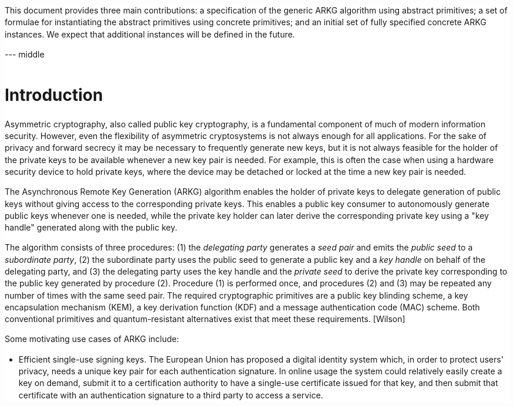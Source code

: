 This document provides three main contributions:
a specification of the generic ARKG algorithm using abstract primitives;
a set of formulae for instantiating the abstract primitives using concrete primitives;
and an initial set of fully specified concrete ARKG instances.
We expect that additional instances will be defined in the future.



--- middle

# Introduction

Asymmetric cryptography, also called public key cryptography, is a fundamental component of much of modern information security.
However, even the flexibility of asymmetric cryptosystems is not always enough for all applications.
For the sake of privacy and forward secrecy it may be necessary to frequently generate new keys,
but it is not always feasible for the holder of the private keys to be available whenever a new key pair is needed.
For example, this is often the case when using a hardware security device to hold private keys,
where the device may be detached or locked at the time a new key pair is needed.

The Asynchronous Remote Key Generation (ARKG) algorithm
enables the holder of private keys to delegate generation of public keys without giving access to the corresponding private keys.
This enables a public key consumer to autonomously generate public keys whenever one is needed,
while the private key holder can later derive the corresponding private key using a "key handle" generated along with the public key.

The algorithm consists of three procedures:
(1) the _delegating party_ generates a _seed pair_ and emits the _public seed_ to a _subordinate party_,
(2) the subordinate party uses the public seed to generate a public key and a _key handle_ on behalf of the delegating party, and
(3) the delegating party uses the key handle and the _private seed_
to derive the private key corresponding to the public key generated by procedure (2).
Procedure (1) is performed once, and procedures (2) and (3) may be repeated any number of times with the same seed pair.
The required cryptographic primitives are a public key blinding scheme, a key encapsulation mechanism (KEM),
a key derivation function (KDF) and a message authentication code (MAC) scheme.
Both conventional primitives and quantum-resistant alternatives exist that meet these requirements. [Wilson]

Some motivating use cases of ARKG include:

- Efficient single-use signing keys.
  The European Union has proposed a digital identity system which, in order to protect users' privacy,
  needs a unique key pair for each authentication signature.
  In online usage the system could relatively easily create a key on demand,
  submit it to a certification authority to have a single-use certificate issued for that key,
  and then submit that certificate with an authentication signature to a third party to access a service.


[rfc9052-direct-key-agreement]: https://www.rfc-editor.org/rfc/rfc9052.html#name-direct-key-agreement
[att-cred-data]: https://w3c.github.io/webauthn/#attested-credential-data
[authdata]: https://w3c.github.io/webauthn/#authenticator-data
[ctap2-canon]: https://fidoalliance.org/specs/fido-v2.0-ps-20190130/fido-client-to-authenticator-protocol-v2.0-ps-20190130.html#ctap2-canonical-cbor-encoding-form
[privacy-cons]: https://www.w3.org/TR/2019/WD-webauthn-2-20191126/#sctn-credential-id-privacy-leak
[rp-auth-ext-processing]: https://w3c.github.io/webauthn/#sctn-verifying-assertion
[rp-reg-ext-processing]: https://w3c.github.io/webauthn/#sctn-registering-a-new-credential
